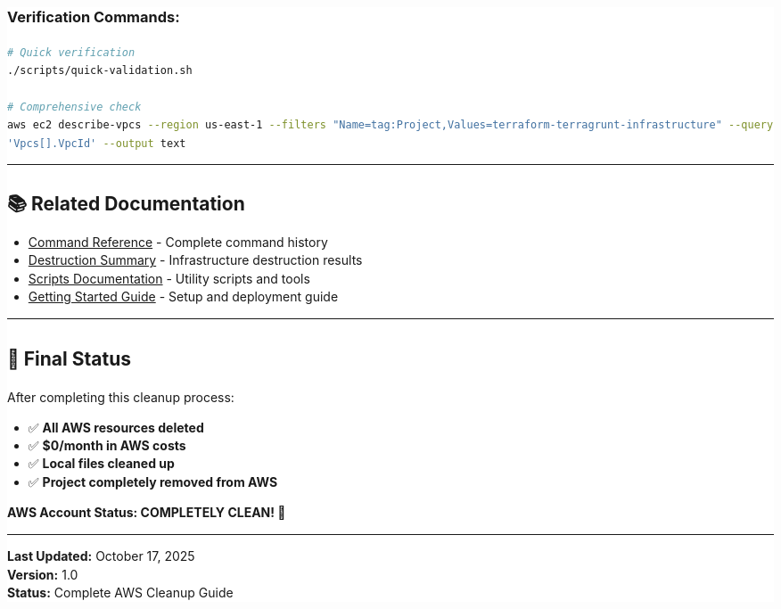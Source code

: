### **Verification Commands:**
```bash
# Quick verification
./scripts/quick-validation.sh

# Comprehensive check
aws ec2 describe-vpcs --region us-east-1 --filters "Name=tag:Project,Values=terraform-terragrunt-infrastructure" --query 'Vpcs[].VpcId' --output text
```

---

## 📚 **Related Documentation**

- [Command Reference](COMMAND_REFERENCE.md) - Complete command history
- [Destruction Summary](../DESTRUCTION_SUMMARY.md) - Infrastructure destruction results
- [Scripts Documentation](../scripts/README.md) - Utility scripts and tools
- [Getting Started Guide](getting-started.md) - Setup and deployment guide

---

## 🎯 **Final Status**

After completing this cleanup process:

- ✅ **All AWS resources deleted**
- ✅ **$0/month in AWS costs**
- ✅ **Local files cleaned up**
- ✅ **Project completely removed from AWS**

**AWS Account Status: COMPLETELY CLEAN! 🎉**

---

**Last Updated:** October 17, 2025  
**Version:** 1.0  
**Status:** Complete AWS Cleanup Guide
